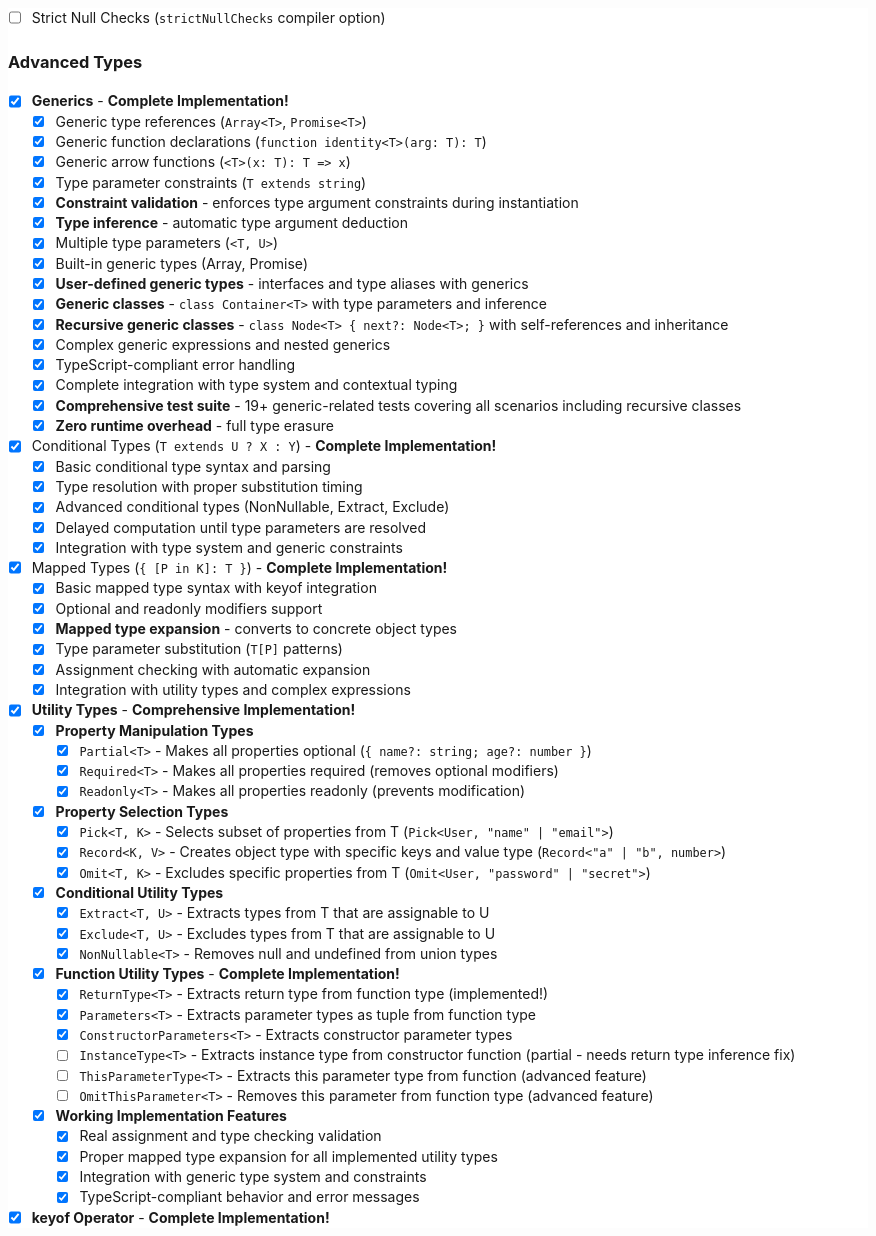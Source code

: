 - [ ] Strict Null Checks (`strictNullChecks` compiler option)

### Advanced Types

- [x] **Generics** - **Complete Implementation!**
  - [x] Generic type references (`Array<T>`, `Promise<T>`)
  - [x] Generic function declarations (`function identity<T>(arg: T): T`)
  - [x] Generic arrow functions (`<T>(x: T): T => x`)
  - [x] Type parameter constraints (`T extends string`)
  - [x] **Constraint validation** - enforces type argument constraints during instantiation
  - [x] **Type inference** - automatic type argument deduction
  - [x] Multiple type parameters (`<T, U>`)
  - [x] Built-in generic types (Array, Promise)
  - [x] **User-defined generic types** - interfaces and type aliases with generics
  - [x] **Generic classes** - `class Container<T>` with type parameters and inference
  - [x] **Recursive generic classes** - `class Node<T> { next?: Node<T>; }` with self-references and inheritance
  - [x] Complex generic expressions and nested generics
  - [x] TypeScript-compliant error handling
  - [x] Complete integration with type system and contextual typing
  - [x] **Comprehensive test suite** - 19+ generic-related tests covering all scenarios including recursive classes
  - [x] **Zero runtime overhead** - full type erasure
- [x] Conditional Types (`T extends U ? X : Y`) - **Complete Implementation!**
  - [x] Basic conditional type syntax and parsing
  - [x] Type resolution with proper substitution timing
  - [x] Advanced conditional types (NonNullable, Extract, Exclude)
  - [x] Delayed computation until type parameters are resolved
  - [x] Integration with type system and generic constraints
- [x] Mapped Types (`{ [P in K]: T }`) - **Complete Implementation!**
  - [x] Basic mapped type syntax with keyof integration
  - [x] Optional and readonly modifiers support
  - [x] **Mapped type expansion** - converts to concrete object types
  - [x] Type parameter substitution (`T[P]` patterns)
  - [x] Assignment checking with automatic expansion
  - [x] Integration with utility types and complex expressions
- [x] **Utility Types** - **Comprehensive Implementation!**
  - [x] **Property Manipulation Types**
    - [x] `Partial<T>` - Makes all properties optional (`{ name?: string; age?: number }`)
    - [x] `Required<T>` - Makes all properties required (removes optional modifiers)
    - [x] `Readonly<T>` - Makes all properties readonly (prevents modification)
  - [x] **Property Selection Types**
    - [x] `Pick<T, K>` - Selects subset of properties from T (`Pick<User, "name" | "email">`)
    - [x] `Record<K, V>` - Creates object type with specific keys and value type (`Record<"a" | "b", number>`)
    - [x] `Omit<T, K>` - Excludes specific properties from T (`Omit<User, "password" | "secret">`)
  - [x] **Conditional Utility Types**
    - [x] `Extract<T, U>` - Extracts types from T that are assignable to U
    - [x] `Exclude<T, U>` - Excludes types from T that are assignable to U  
    - [x] `NonNullable<T>` - Removes null and undefined from union types
  - [x] **Function Utility Types** - **Complete Implementation!**
    - [x] `ReturnType<T>` - Extracts return type from function type (implemented!)
    - [x] `Parameters<T>` - Extracts parameter types as tuple from function type
    - [x] `ConstructorParameters<T>` - Extracts constructor parameter types
    - [ ] `InstanceType<T>` - Extracts instance type from constructor function (partial - needs return type inference fix)
    - [ ] `ThisParameterType<T>` - Extracts this parameter type from function (advanced feature)
    - [ ] `OmitThisParameter<T>` - Removes this parameter from function type (advanced feature)
  - [x] **Working Implementation Features**
    - [x] Real assignment and type checking validation
    - [x] Proper mapped type expansion for all implemented utility types
    - [x] Integration with generic type system and constraints
    - [x] TypeScript-compliant behavior and error messages
- [x] **keyof Operator** - **Complete Implementation!**